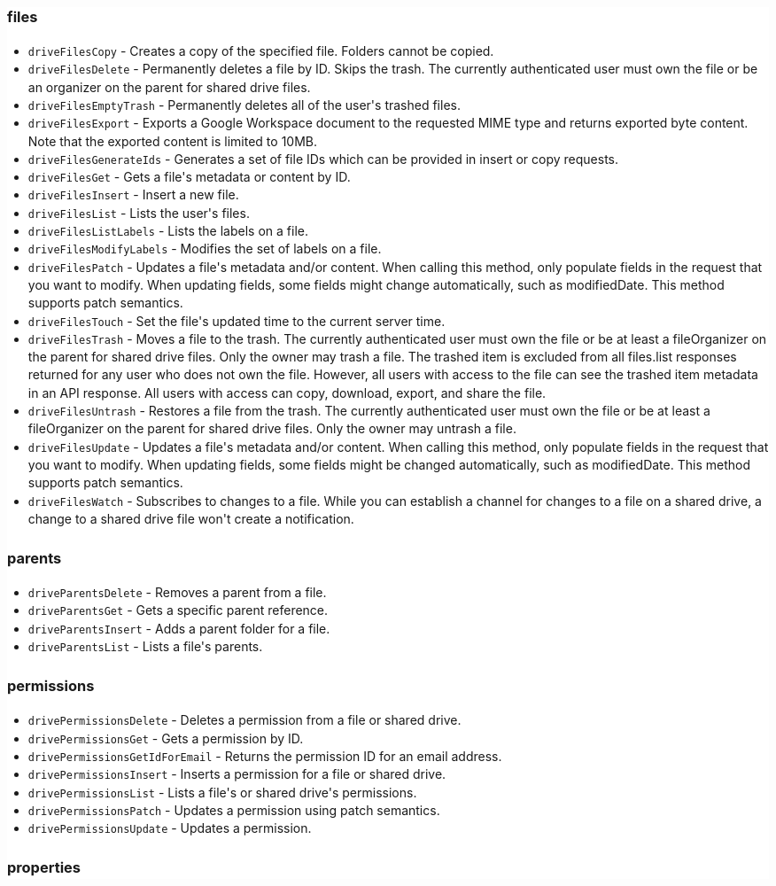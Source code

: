 ### files

* `driveFilesCopy` - Creates a copy of the specified file. Folders cannot be copied.
* `driveFilesDelete` - Permanently deletes a file by ID. Skips the trash. The currently authenticated user must own the file or be an organizer on the parent for shared drive files.
* `driveFilesEmptyTrash` - Permanently deletes all of the user's trashed files.
* `driveFilesExport` - Exports a Google Workspace document to the requested MIME type and returns exported byte content. Note that the exported content is limited to 10MB.
* `driveFilesGenerateIds` - Generates a set of file IDs which can be provided in insert or copy requests.
* `driveFilesGet` - Gets a file's metadata or content by ID.
* `driveFilesInsert` - Insert a new file.
* `driveFilesList` - Lists the user's files.
* `driveFilesListLabels` - Lists the labels on a file.
* `driveFilesModifyLabels` - Modifies the set of labels on a file.
* `driveFilesPatch` - Updates a file's metadata and/or content. When calling this method, only populate fields in the request that you want to modify. When updating fields, some fields might change automatically, such as modifiedDate. This method supports patch semantics.
* `driveFilesTouch` - Set the file's updated time to the current server time.
* `driveFilesTrash` - Moves a file to the trash. The currently authenticated user must own the file or be at least a fileOrganizer on the parent for shared drive files. Only the owner may trash a file. The trashed item is excluded from all files.list responses returned for any user who does not own the file. However, all users with access to the file can see the trashed item metadata in an API response. All users with access can copy, download, export, and share the file.
* `driveFilesUntrash` - Restores a file from the trash. The currently authenticated user must own the file or be at least a fileOrganizer on the parent for shared drive files. Only the owner may untrash a file.
* `driveFilesUpdate` - Updates a file's metadata and/or content. When calling this method, only populate fields in the request that you want to modify. When updating fields, some fields might be changed automatically, such as modifiedDate. This method supports patch semantics.
* `driveFilesWatch` - Subscribes to changes to a file. While you can establish a channel for changes to a file on a shared drive, a change to a shared drive file won't create a notification.

### parents

* `driveParentsDelete` - Removes a parent from a file.
* `driveParentsGet` - Gets a specific parent reference.
* `driveParentsInsert` - Adds a parent folder for a file.
* `driveParentsList` - Lists a file's parents.

### permissions

* `drivePermissionsDelete` - Deletes a permission from a file or shared drive.
* `drivePermissionsGet` - Gets a permission by ID.
* `drivePermissionsGetIdForEmail` - Returns the permission ID for an email address.
* `drivePermissionsInsert` - Inserts a permission for a file or shared drive.
* `drivePermissionsList` - Lists a file's or shared drive's permissions.
* `drivePermissionsPatch` - Updates a permission using patch semantics.
* `drivePermissionsUpdate` - Updates a permission.

### properties
